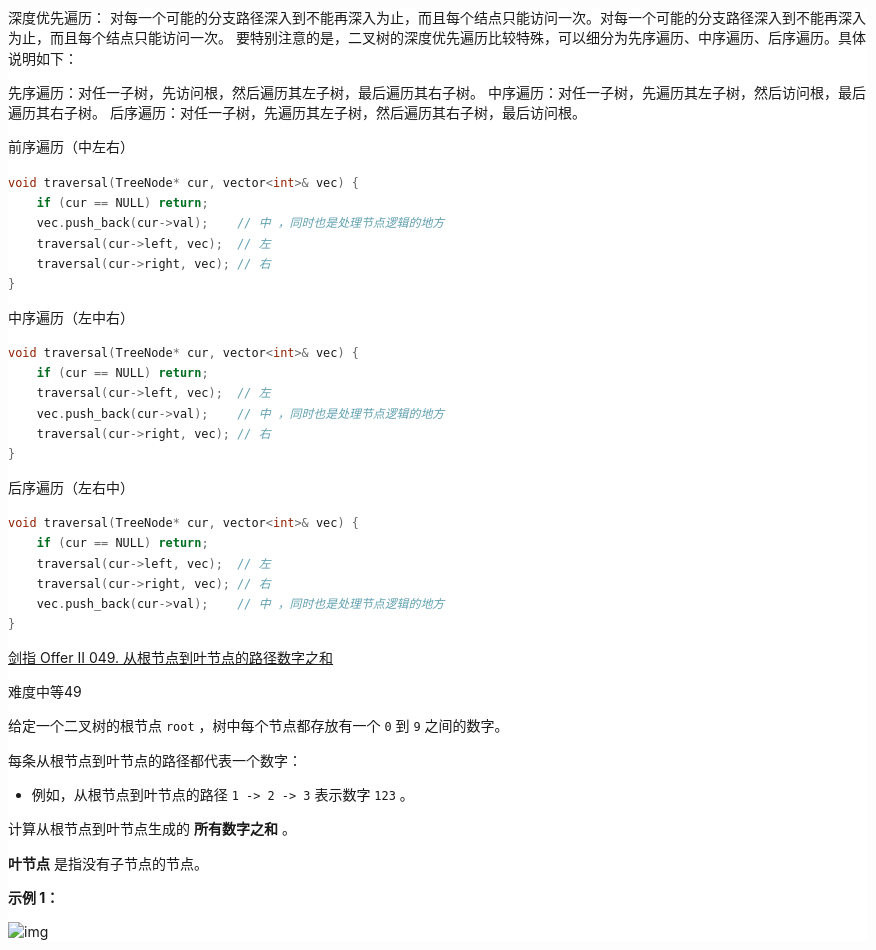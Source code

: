 深度优先遍历：
对每一个可能的分支路径深入到不能再深入为止，而且每个结点只能访问一次。对每一个可能的分支路径深入到不能再深入为止，而且每个结点只能访问一次。
要特别注意的是，二叉树的深度优先遍历比较特殊，可以细分为先序遍历、中序遍历、后序遍历。具体说明如下：

先序遍历：对任一子树，先访问根，然后遍历其左子树，最后遍历其右子树。
中序遍历：对任一子树，先遍历其左子树，然后访问根，最后遍历其右子树。
后序遍历：对任一子树，先遍历其左子树，然后遍历其右子树，最后访问根。

前序遍历（中左右）

```CPP
void traversal(TreeNode* cur, vector<int>& vec) {
    if (cur == NULL) return;
    vec.push_back(cur->val);    // 中 ，同时也是处理节点逻辑的地方
    traversal(cur->left, vec);  // 左
    traversal(cur->right, vec); // 右
}
```

中序遍历（左中右）

```CPP
void traversal(TreeNode* cur, vector<int>& vec) {
    if (cur == NULL) return;
    traversal(cur->left, vec);  // 左
    vec.push_back(cur->val);    // 中 ，同时也是处理节点逻辑的地方
    traversal(cur->right, vec); // 右
}
```

后序遍历（左右中）

```CPP
void traversal(TreeNode* cur, vector<int>& vec) {
    if (cur == NULL) return;
    traversal(cur->left, vec);  // 左
    traversal(cur->right, vec); // 右
    vec.push_back(cur->val);    // 中 ，同时也是处理节点逻辑的地方
}
```

[剑指 Offer II 049. 从根节点到叶节点的路径数字之和](https://leetcode.cn/problems/3Etpl5/)

难度中等49

给定一个二叉树的根节点 `root` ，树中每个节点都存放有一个 `0` 到 `9` 之间的数字。

每条从根节点到叶节点的路径都代表一个数字：

- 例如，从根节点到叶节点的路径 `1 -> 2 -> 3` 表示数字 `123` 。

计算从根节点到叶节点生成的 **所有数字之和** 。

**叶节点** 是指没有子节点的节点。

 

**示例 1：**

![img](https://fastly.jsdelivr.net/gh/52chen/imagebed2023@main/uPic/num1tree-20240417214103264.jpg)
